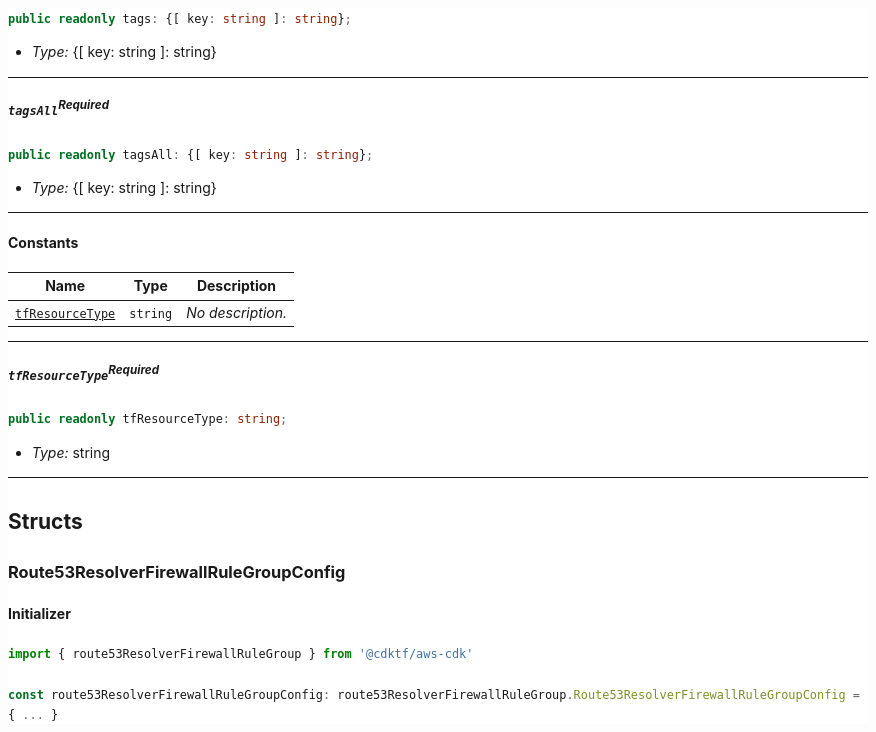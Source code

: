 ```typescript
public readonly tags: {[ key: string ]: string};
```

- *Type:* {[ key: string ]: string}

---

##### `tagsAll`<sup>Required</sup> <a name="tagsAll" id="@cdktf/aws-cdk.route53ResolverFirewallRuleGroup.Route53ResolverFirewallRuleGroup.property.tagsAll"></a>

```typescript
public readonly tagsAll: {[ key: string ]: string};
```

- *Type:* {[ key: string ]: string}

---

#### Constants <a name="Constants" id="Constants"></a>

| **Name** | **Type** | **Description** |
| --- | --- | --- |
| <code><a href="#@cdktf/aws-cdk.route53ResolverFirewallRuleGroup.Route53ResolverFirewallRuleGroup.property.tfResourceType">tfResourceType</a></code> | <code>string</code> | *No description.* |

---

##### `tfResourceType`<sup>Required</sup> <a name="tfResourceType" id="@cdktf/aws-cdk.route53ResolverFirewallRuleGroup.Route53ResolverFirewallRuleGroup.property.tfResourceType"></a>

```typescript
public readonly tfResourceType: string;
```

- *Type:* string

---

## Structs <a name="Structs" id="Structs"></a>

### Route53ResolverFirewallRuleGroupConfig <a name="Route53ResolverFirewallRuleGroupConfig" id="@cdktf/aws-cdk.route53ResolverFirewallRuleGroup.Route53ResolverFirewallRuleGroupConfig"></a>

#### Initializer <a name="Initializer" id="@cdktf/aws-cdk.route53ResolverFirewallRuleGroup.Route53ResolverFirewallRuleGroupConfig.Initializer"></a>

```typescript
import { route53ResolverFirewallRuleGroup } from '@cdktf/aws-cdk'

const route53ResolverFirewallRuleGroupConfig: route53ResolverFirewallRuleGroup.Route53ResolverFirewallRuleGroupConfig = { ... }
```

